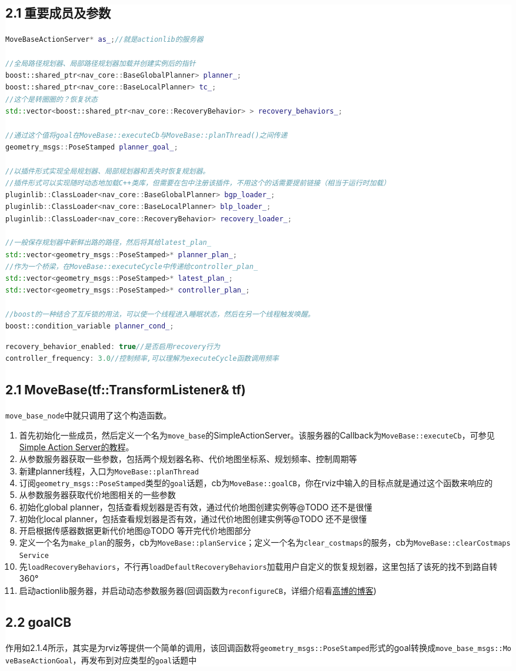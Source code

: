 ## 2.1 重要成员及参数
```cpp
MoveBaseActionServer* as_;//就是actionlib的服务器

//全局路径规划器、局部路径规划器加载并创建实例后的指针
boost::shared_ptr<nav_core::BaseGlobalPlanner> planner_;
boost::shared_ptr<nav_core::BaseLocalPlanner> tc_;
//这个是转圈圈的？恢复状态
std::vector<boost::shared_ptr<nav_core::RecoveryBehavior> > recovery_behaviors_;

//通过这个值将goal在MoveBase::executeCb与MoveBase::planThread()之间传递
geometry_msgs::PoseStamped planner_goal_;

//以插件形式实现全局规划器、局部规划器和丢失时恢复规划器。
//插件形式可以实现随时动态地加载C++类库，但需要在包中注册该插件，不用这个的话需要提前链接（相当于运行时加载）
pluginlib::ClassLoader<nav_core::BaseGlobalPlanner> bgp_loader_;
pluginlib::ClassLoader<nav_core::BaseLocalPlanner> blp_loader_;
pluginlib::ClassLoader<nav_core::RecoveryBehavior> recovery_loader_;

//一般保存规划器中新鲜出路的路径，然后将其给latest_plan_
std::vector<geometry_msgs::PoseStamped>* planner_plan_;
//作为一个桥梁，在MoveBase::executeCycle中传递给controller_plan_
std::vector<geometry_msgs::PoseStamped>* latest_plan_;
std::vector<geometry_msgs::PoseStamped>* controller_plan_;

//boost的一种结合了互斥锁的用法，可以使一个线程进入睡眠状态，然后在另一个线程触发唤醒。
boost::condition_variable planner_cond_;
```

```cpp
recovery_behavior_enabled: true//是否启用recovery行为
controller_frequency: 3.0//控制频率,可以理解为executeCycle函数调用频率
```
## 2.1 MoveBase(tf::TransformListener& tf)
`move_base_node`中就只调用了这个构造函数。 
1. 首先初始化一些成员，然后定义一个名为`move_base`的SimpleActionServer。该服务器的Callback为`MoveBase::executeCb`，可参见[Simple Action Server的教程](http://wiki.ros.org/actionlib_tutorials/Tutorials/SimpleActionServer%28ExecuteCallbackMethod%29)。
2. 从参数服务器获取一些参数，包括两个规划器名称、代价地图坐标系、规划频率、控制周期等
3. 新建planner线程，入口为`MoveBase::planThread`
4. 订阅`geometry_msgs::PoseStamped`类型的`goal`话题，cb为`MoveBase::goalCB`，你在rviz中输入的目标点就是通过这个函数来响应的
5. 从参数服务器获取代价地图相关的一些参数
6. 初始化global planner，包括查看规划器是否有效，通过代价地图创建实例等@TODO 还不是很懂
7. 初始化local planner，包括查看规划器是否有效，通过代价地图创建实例等@TODO 还不是很懂
8. 开启根据传感器数据更新代价地图@TODO 等开完代价地图部分
9. 定义一个名为`make_plan`的服务，cb为`MoveBase::planService`；定义一个名为`clear_costmaps`的服务，cb为`MoveBase::clearCostmapsService`
10. 先`loadRecoveryBehaviors`，不行再`loadDefaultRecoveryBehaviors`加载用户自定义的恢复规划器，这里包括了该死的找不到路自转360°
11. 启动actionlib服务器，并启动动态参数服务器(回调函数为`reconfigureCB`，详细介绍看[高博的博客](http://www.guyuehome.com/1173))

## 2.2 goalCB
作用如2.1.4所示，其实是为rviz等提供一个简单的调用，该回调函数将`geometry_msgs::PoseStamped`形式的goal转换成`move_base_msgs::MoveBaseActionGoal`，再发布到对应类型的`goal`话题中
